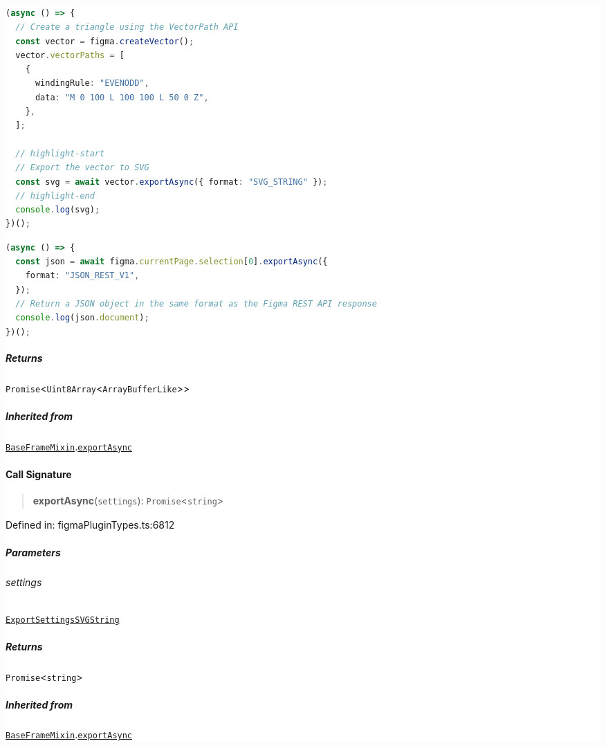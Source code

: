 ```ts title="Export a VectorNode as an SVG string"
(async () => {
  // Create a triangle using the VectorPath API
  const vector = figma.createVector();
  vector.vectorPaths = [
    {
      windingRule: "EVENODD",
      data: "M 0 100 L 100 100 L 50 0 Z",
    },
  ];

  // highlight-start
  // Export the vector to SVG
  const svg = await vector.exportAsync({ format: "SVG_STRING" });
  // highlight-end
  console.log(svg);
})();
```

```ts title="Export a node as a JSON object"
(async () => {
  const json = await figma.currentPage.selection[0].exportAsync({
    format: "JSON_REST_V1",
  });
  // Return a JSON object in the same format as the Figma REST API response
  console.log(json.document);
})();
```

##### Returns

`Promise`\<`Uint8Array`\<`ArrayBufferLike`\>\>

##### Inherited from

[`BaseFrameMixin`](BaseFrameMixin.md).[`exportAsync`](BaseFrameMixin.md#exportasync)

#### Call Signature

> **exportAsync**(`settings`): `Promise`\<`string`\>

Defined in: figmaPluginTypes.ts:6812

##### Parameters

###### settings

[`ExportSettingsSVGString`](ExportSettingsSVGString.md)

##### Returns

`Promise`\<`string`\>

##### Inherited from

[`BaseFrameMixin`](BaseFrameMixin.md).[`exportAsync`](BaseFrameMixin.md#exportasync)
